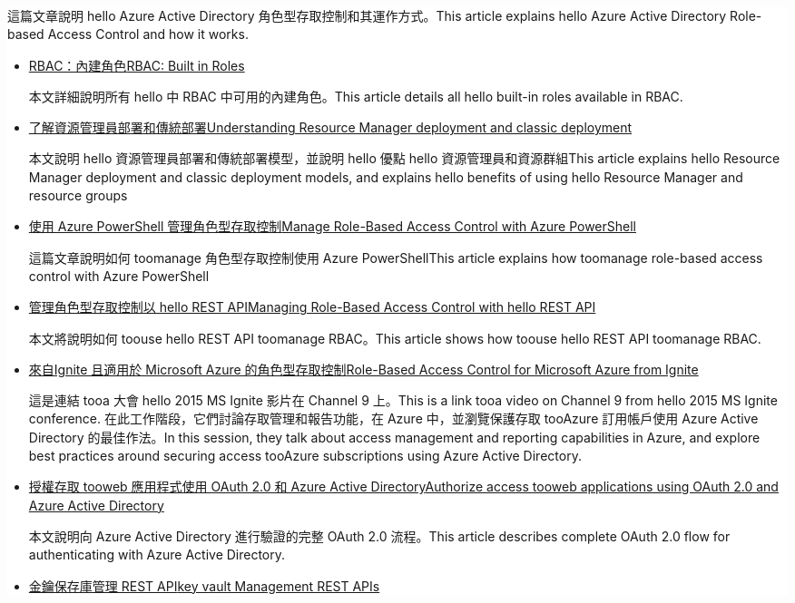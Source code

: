   <span data-ttu-id="e1d8a-308">這篇文章說明 hello Azure Active Directory 角色型存取控制和其運作方式。</span><span class="sxs-lookup"><span data-stu-id="e1d8a-308">This article explains hello Azure Active Directory Role-based Access Control and how it works.</span></span>
* [<span data-ttu-id="e1d8a-309">RBAC：內建角色</span><span class="sxs-lookup"><span data-stu-id="e1d8a-309">RBAC: Built in Roles</span></span>](../active-directory/role-based-access-built-in-roles.md)
  
  <span data-ttu-id="e1d8a-310">本文詳細說明所有 hello 中 RBAC 中可用的內建角色。</span><span class="sxs-lookup"><span data-stu-id="e1d8a-310">This article details all hello built-in roles available in RBAC.</span></span>
* [<span data-ttu-id="e1d8a-311">了解資源管理員部署和傳統部署</span><span class="sxs-lookup"><span data-stu-id="e1d8a-311">Understanding Resource Manager deployment and classic deployment</span></span>](../azure-resource-manager/resource-manager-deployment-model.md)
  
  <span data-ttu-id="e1d8a-312">本文說明 hello 資源管理員部署和傳統部署模型，並說明 hello 優點 hello 資源管理員和資源群組</span><span class="sxs-lookup"><span data-stu-id="e1d8a-312">This article explains hello Resource Manager deployment and classic deployment models, and explains hello benefits of using hello Resource Manager and resource groups</span></span>
* [<span data-ttu-id="e1d8a-313">使用 Azure PowerShell 管理角色型存取控制</span><span class="sxs-lookup"><span data-stu-id="e1d8a-313">Manage Role-Based Access Control with Azure PowerShell</span></span>](../active-directory/role-based-access-control-manage-access-powershell.md)
  
  <span data-ttu-id="e1d8a-314">這篇文章說明如何 toomanage 角色型存取控制使用 Azure PowerShell</span><span class="sxs-lookup"><span data-stu-id="e1d8a-314">This article explains how toomanage role-based access control with Azure PowerShell</span></span>
* [<span data-ttu-id="e1d8a-315">管理角色型存取控制以 hello REST API</span><span class="sxs-lookup"><span data-stu-id="e1d8a-315">Managing Role-Based Access Control with hello REST API</span></span>](../active-directory/role-based-access-control-manage-access-rest.md)
  
  <span data-ttu-id="e1d8a-316">本文將說明如何 toouse hello REST API toomanage RBAC。</span><span class="sxs-lookup"><span data-stu-id="e1d8a-316">This article shows how toouse hello REST API toomanage RBAC.</span></span>
* [<span data-ttu-id="e1d8a-317">來自Ignite 且適用於 Microsoft Azure 的角色型存取控制</span><span class="sxs-lookup"><span data-stu-id="e1d8a-317">Role-Based Access Control for Microsoft Azure from Ignite</span></span>](https://channel9.msdn.com/events/Ignite/2015/BRK2707)
  
  <span data-ttu-id="e1d8a-318">這是連結 tooa 大會 hello 2015 MS Ignite 影片在 Channel 9 上。</span><span class="sxs-lookup"><span data-stu-id="e1d8a-318">This is a link tooa video on Channel 9 from hello 2015 MS Ignite conference.</span></span> <span data-ttu-id="e1d8a-319">在此工作階段，它們討論存取管理和報告功能，在 Azure 中，並瀏覽保護存取 tooAzure 訂用帳戶使用 Azure Active Directory 的最佳作法。</span><span class="sxs-lookup"><span data-stu-id="e1d8a-319">In this session, they talk about access management and reporting capabilities in Azure, and explore best practices around securing access tooAzure subscriptions using Azure Active Directory.</span></span>
* [<span data-ttu-id="e1d8a-320">授權存取 tooweb 應用程式使用 OAuth 2.0 和 Azure Active Directory</span><span class="sxs-lookup"><span data-stu-id="e1d8a-320">Authorize access tooweb applications using OAuth 2.0 and Azure Active Directory</span></span>](../active-directory/active-directory-protocols-oauth-code.md)
  
  <span data-ttu-id="e1d8a-321">本文說明向 Azure Active Directory 進行驗證的完整 OAuth 2.0 流程。</span><span class="sxs-lookup"><span data-stu-id="e1d8a-321">This article describes complete OAuth 2.0 flow for authenticating with Azure Active Directory.</span></span>
* [<span data-ttu-id="e1d8a-322">金鑰保存庫管理 REST API</span><span class="sxs-lookup"><span data-stu-id="e1d8a-322">key vault Management REST APIs</span></span>](https://msdn.microsoft.com/library/azure/mt620024.aspx)
  